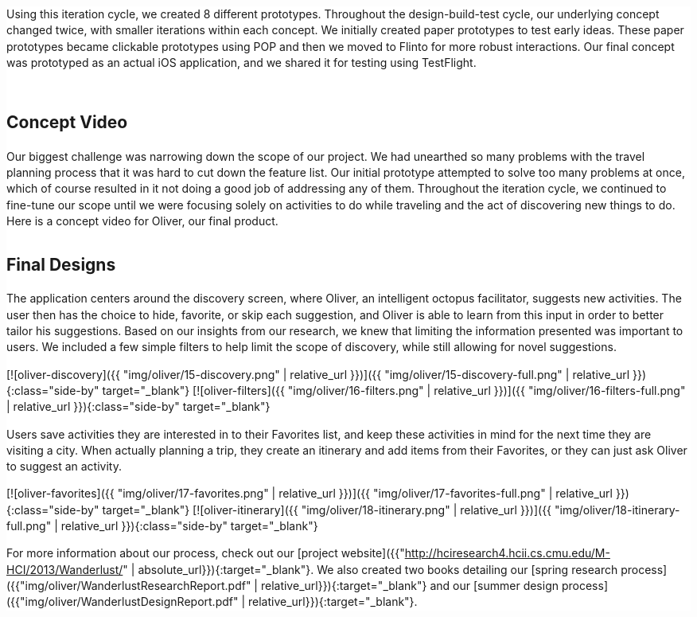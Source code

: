 Using this iteration cycle, we created 8 different prototypes. Throughout the design-build-test cycle, our underlying concept changed twice, with smaller iterations within each concept.
We initially created paper prototypes to test early ideas.
These paper prototypes became clickable prototypes using POP and then we moved to Flinto for more robust interactions.
Our final concept was prototyped as an actual iOS application, and we shared it for testing using TestFlight.
<br>
<br>
<div class="clearfix"></div>

## Concept Video
Our biggest challenge was narrowing down the scope of our project. We had unearthed so many problems with the travel planning process that it was hard to cut down the feature list. Our initial prototype attempted to solve too many problems at once, which of course resulted in it not doing a good job of addressing any of them. Throughout the iteration cycle, we continued to fine-tune our scope until we were focusing solely on activities to do while traveling and the act of discovering new things to do. Here is a concept video for Oliver, our final product.

<iframe  class="video-embed" src="https://player.vimeo.com/video/72852013?color=ffffff&byline=0&portrait=0&title=0" width="900" height="506" frameborder="0" webkitallowfullscreen mozallowfullscreen allowfullscreen></iframe>

## Final Designs
The application centers around the discovery screen, where Oliver, an intelligent octopus facilitator, suggests new activities. The user then has the choice to hide, favorite, or skip each suggestion, and Oliver is able to learn from this input in order to better tailor his suggestions.
Based on our insights from our research, we knew that limiting the information presented was important to users. We included a few simple filters to help limit the scope of discovery, while still allowing for novel suggestions.

<div markdown="block" class="break-out"> 
[![oliver-discovery]({{ "img/oliver/15-discovery.png" | relative_url }})]({{ "img/oliver/15-discovery-full.png" | relative_url }}){:class="side-by" target="_blank"} 
[![oliver-filters]({{ "img/oliver/16-filters.png" | relative_url }})]({{ "img/oliver/16-filters-full.png" | relative_url }}){:class="side-by" target="_blank"}
</div>

Users save activities they are interested in to their Favorites list, and keep these activities in mind for the next time they are visiting a city.
When actually planning a trip, they create an itinerary and add items from their Favorites, or they can just ask Oliver to suggest an activity.

<div markdown="block" class="break-out">[![oliver-favorites]({{ "img/oliver/17-favorites.png" | relative_url }})]({{ "img/oliver/17-favorites-full.png" | relative_url }}){:class="side-by" target="_blank"} 
[![oliver-itinerary]({{ "img/oliver/18-itinerary.png" | relative_url }})]({{ "img/oliver/18-itinerary-full.png" | relative_url }}){:class="side-by" target="_blank"}
</div>

For more information about our process, check out our [project website]({{"http://hciresearch4.hcii.cs.cmu.edu/M-HCI/2013/Wanderlust/" | absolute_url}}){:target="_blank"}.
We also created two books detailing our [spring research process]({{"img/oliver/WanderlustResearchReport.pdf" | relative_url}}){:target="_blank"} and our [summer design process]({{"img/oliver/WanderlustDesignReport.pdf" | relative_url}}){:target="_blank"}.
